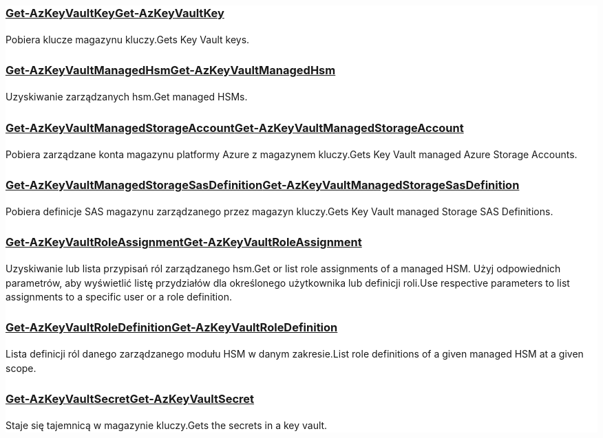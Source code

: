 ### [<span data-ttu-id="bc957-139">Get-AzKeyVaultKey</span><span class="sxs-lookup"><span data-stu-id="bc957-139">Get-AzKeyVaultKey</span></span>](Get-AzKeyVaultKey.md)
<span data-ttu-id="bc957-140">Pobiera klucze magazynu kluczy.</span><span class="sxs-lookup"><span data-stu-id="bc957-140">Gets Key Vault keys.</span></span>

### [<span data-ttu-id="bc957-141">Get-AzKeyVaultManagedHsm</span><span class="sxs-lookup"><span data-stu-id="bc957-141">Get-AzKeyVaultManagedHsm</span></span>](Get-AzKeyVaultManagedHsm.md)
<span data-ttu-id="bc957-142">Uzyskiwanie zarządzanych hsm.</span><span class="sxs-lookup"><span data-stu-id="bc957-142">Get managed HSMs.</span></span>

### [<span data-ttu-id="bc957-143">Get-AzKeyVaultManagedStorageAccount</span><span class="sxs-lookup"><span data-stu-id="bc957-143">Get-AzKeyVaultManagedStorageAccount</span></span>](Get-AzKeyVaultManagedStorageAccount.md)
<span data-ttu-id="bc957-144">Pobiera zarządzane konta magazynu platformy Azure z magazynem kluczy.</span><span class="sxs-lookup"><span data-stu-id="bc957-144">Gets Key Vault managed Azure Storage Accounts.</span></span>

### [<span data-ttu-id="bc957-145">Get-AzKeyVaultManagedStorageSasDefinition</span><span class="sxs-lookup"><span data-stu-id="bc957-145">Get-AzKeyVaultManagedStorageSasDefinition</span></span>](Get-AzKeyVaultManagedStorageSasDefinition.md)
<span data-ttu-id="bc957-146">Pobiera definicje SAS magazynu zarządzanego przez magazyn kluczy.</span><span class="sxs-lookup"><span data-stu-id="bc957-146">Gets Key Vault managed Storage SAS Definitions.</span></span>

### [<span data-ttu-id="bc957-147">Get-AzKeyVaultRoleAssignment</span><span class="sxs-lookup"><span data-stu-id="bc957-147">Get-AzKeyVaultRoleAssignment</span></span>](Get-AzKeyVaultRoleAssignment.md)
<span data-ttu-id="bc957-148">Uzyskiwanie lub lista przypisań ról zarządzanego hsm.</span><span class="sxs-lookup"><span data-stu-id="bc957-148">Get or list role assignments of a managed HSM.</span></span> <span data-ttu-id="bc957-149">Użyj odpowiednich parametrów, aby wyświetlić listę przydziałów dla określonego użytkownika lub definicji roli.</span><span class="sxs-lookup"><span data-stu-id="bc957-149">Use respective parameters to list assignments to a specific user or a role definition.</span></span>

### [<span data-ttu-id="bc957-150">Get-AzKeyVaultRoleDefinition</span><span class="sxs-lookup"><span data-stu-id="bc957-150">Get-AzKeyVaultRoleDefinition</span></span>](Get-AzKeyVaultRoleDefinition.md)
<span data-ttu-id="bc957-151">Lista definicji ról danego zarządzanego modułu HSM w danym zakresie.</span><span class="sxs-lookup"><span data-stu-id="bc957-151">List role definitions of a given managed HSM at a given scope.</span></span>

### [<span data-ttu-id="bc957-152">Get-AzKeyVaultSecret</span><span class="sxs-lookup"><span data-stu-id="bc957-152">Get-AzKeyVaultSecret</span></span>](Get-AzKeyVaultSecret.md)
<span data-ttu-id="bc957-153">Staje się tajemnicą w magazynie kluczy.</span><span class="sxs-lookup"><span data-stu-id="bc957-153">Gets the secrets in a key vault.</span></span>
